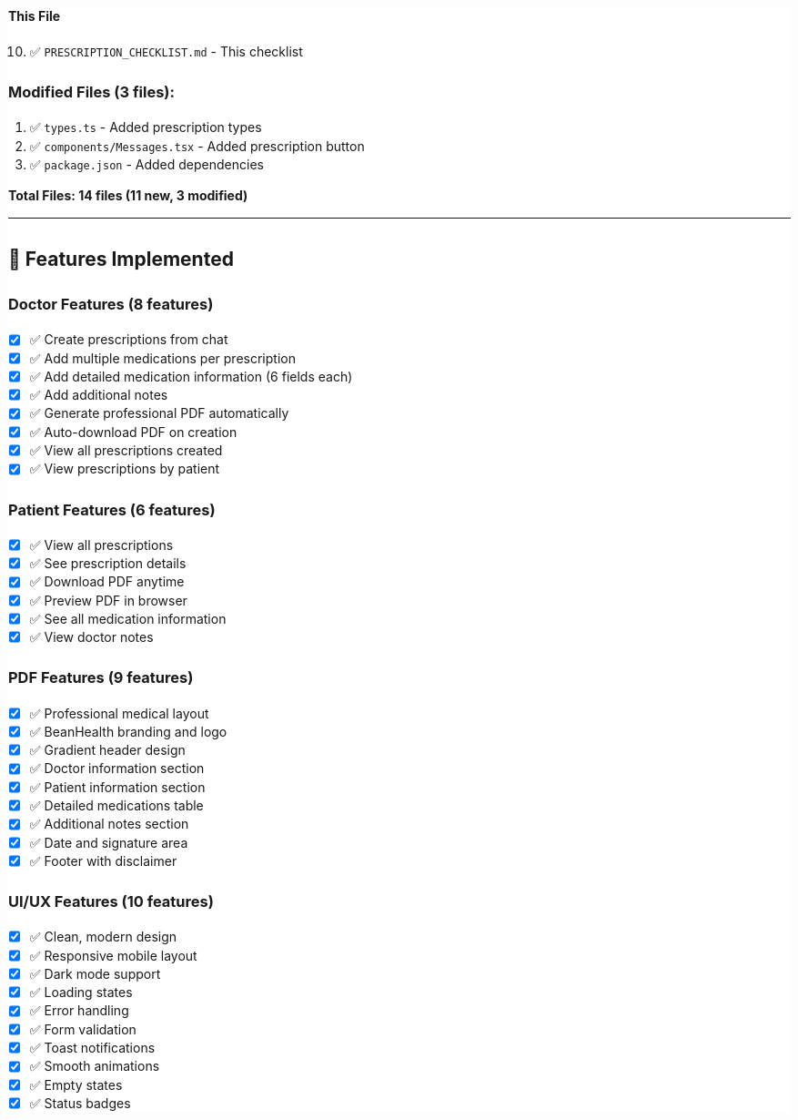 #### This File
10. ✅ `PRESCRIPTION_CHECKLIST.md` - This checklist

### Modified Files (3 files):
1. ✅ `types.ts` - Added prescription types
2. ✅ `components/Messages.tsx` - Added prescription button
3. ✅ `package.json` - Added dependencies

**Total Files: 14 files (11 new, 3 modified)**

---

## 🎨 Features Implemented

### Doctor Features (8 features)
- [x] ✅ Create prescriptions from chat
- [x] ✅ Add multiple medications per prescription
- [x] ✅ Add detailed medication information (6 fields each)
- [x] ✅ Add additional notes
- [x] ✅ Generate professional PDF automatically
- [x] ✅ Auto-download PDF on creation
- [x] ✅ View all prescriptions created
- [x] ✅ View prescriptions by patient

### Patient Features (6 features)
- [x] ✅ View all prescriptions
- [x] ✅ See prescription details
- [x] ✅ Download PDF anytime
- [x] ✅ Preview PDF in browser
- [x] ✅ See all medication information
- [x] ✅ View doctor notes

### PDF Features (9 features)
- [x] ✅ Professional medical layout
- [x] ✅ BeanHealth branding and logo
- [x] ✅ Gradient header design
- [x] ✅ Doctor information section
- [x] ✅ Patient information section
- [x] ✅ Detailed medications table
- [x] ✅ Additional notes section
- [x] ✅ Date and signature area
- [x] ✅ Footer with disclaimer

### UI/UX Features (10 features)
- [x] ✅ Clean, modern design
- [x] ✅ Responsive mobile layout
- [x] ✅ Dark mode support
- [x] ✅ Loading states
- [x] ✅ Error handling
- [x] ✅ Form validation
- [x] ✅ Toast notifications
- [x] ✅ Smooth animations
- [x] ✅ Empty states
- [x] ✅ Status badges
